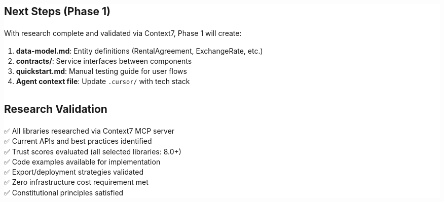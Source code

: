 ## Next Steps (Phase 1)

With research complete and validated via Context7, Phase 1 will create:
1. **data-model.md**: Entity definitions (RentalAgreement, ExchangeRate, etc.)
2. **contracts/**: Service interfaces between components
3. **quickstart.md**: Manual testing guide for user flows
4. **Agent context file**: Update `.cursor/` with tech stack

## Research Validation

✅ All libraries researched via Context7 MCP server  
✅ Current APIs and best practices identified  
✅ Trust scores evaluated (all selected libraries: 8.0+)  
✅ Code examples available for implementation  
✅ Export/deployment strategies validated  
✅ Zero infrastructure cost requirement met  
✅ Constitutional principles satisfied


